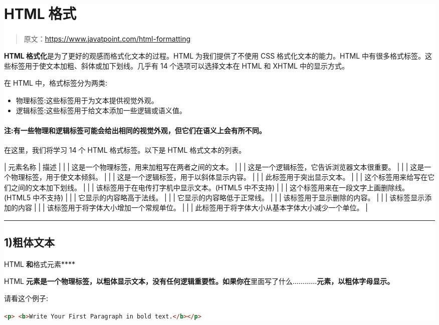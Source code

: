 # HTML 格式

> 原文：<https://www.javatpoint.com/html-formatting>

**HTML 格式化**是为了更好的观感而格式化文本的过程。HTML 为我们提供了不使用 CSS 格式化文本的能力。HTML 中有很多格式标签。这些标签用于使文本加粗、斜体或加下划线。几乎有 14 个选项可以选择文本在 HTML 和 XHTML 中的显示方式。

在 HTML 中，格式标签分为两类:

*   物理标签:这些标签用于为文本提供视觉外观。
*   逻辑标签:这些标签用于给文本添加一些逻辑或语义值。

#### 注:有一些物理和逻辑标签可能会给出相同的视觉外观，但它们在语义上会有所不同。

在这里，我们将学习 14 个 HTML 格式标签。以下是 HTML 格式文本的列表。

| 元素名称 | 描述 |
|  | 这是一个物理标签，用来加粗写在两者之间的文本。 |
|  | 这是一个逻辑标签，它告诉浏览器文本很重要。 |
|  | 这是一个物理标签，用于使文本倾斜。 |
|  | 这是一个逻辑标签，用于以斜体显示内容。 |
| <mark></mark> | 此标签用于突出显示文本。 |
|  | 这个标签用来给写在它们之间的文本加下划线。 |
|  | 该标签用于在电传打字机中显示文本。(HTML5 中不支持) |
|  | 这个标签用来在一段文字上画删除线。(HTML5 中不支持) |
|  | 它显示的内容略高于法线。 |
|  | 它显示的内容略低于正常线。 |
|  | 该标签用于显示删除的内容。 |
|  | 该标签显示添加的内容 |
|  | 该标签用于将字体大小增加一个常规单位。 |
| <small></small> | 此标签用于将字体大小从基本字体大小减少一个单位。 |

* * *

## 1)粗体文本

HTML **和**格式元素****

HTML **元素是一个物理标签，以粗体显示文本，没有任何逻辑重要性。如果你在**里面写了什么............**元素，以粗体字母显示。**

请看这个例子:

```html
<p> <b>Write Your First Paragraph in bold text.</b></p>   

```
